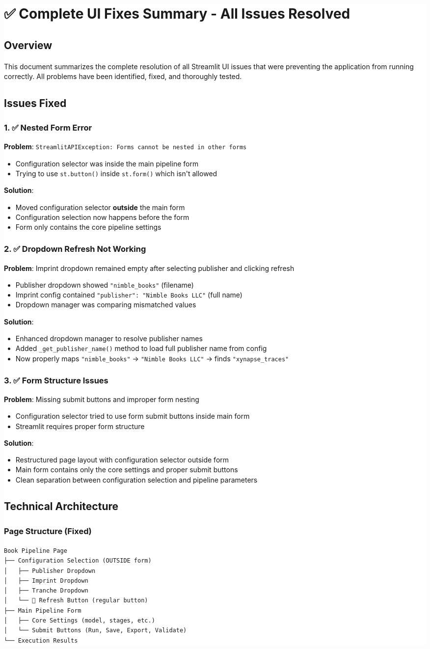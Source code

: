 # ✅ Complete UI Fixes Summary - All Issues Resolved

## Overview

This document summarizes the complete resolution of all Streamlit UI issues that were preventing the application from running correctly. All problems have been identified, fixed, and thoroughly tested.

## Issues Fixed

### 1. ✅ **Nested Form Error**
**Problem**: `StreamlitAPIException: Forms cannot be nested in other forms`
- Configuration selector was inside the main pipeline form
- Trying to use `st.button()` inside `st.form()` which isn't allowed

**Solution**: 
- Moved configuration selector **outside** the main form
- Configuration selection now happens before the form
- Form only contains the core pipeline settings

### 2. ✅ **Dropdown Refresh Not Working**
**Problem**: Imprint dropdown remained empty after selecting publisher and clicking refresh
- Publisher dropdown showed `"nimble_books"` (filename)
- Imprint config contained `"publisher": "Nimble Books LLC"` (full name)
- Dropdown manager was comparing mismatched values

**Solution**:
- Enhanced dropdown manager to resolve publisher names
- Added `_get_publisher_name()` method to load full publisher name from config
- Now properly maps `"nimble_books"` → `"Nimble Books LLC"` → finds `"xynapse_traces"`

### 3. ✅ **Form Structure Issues**
**Problem**: Missing submit buttons and improper form nesting
- Configuration selector tried to use form submit buttons inside main form
- Streamlit requires proper form structure

**Solution**:
- Restructured page layout with configuration selector outside form
- Main form contains only the core settings and proper submit buttons
- Clean separation between configuration selection and pipeline parameters

## Technical Architecture

### **Page Structure (Fixed)**
```
Book Pipeline Page
├── Configuration Selection (OUTSIDE form)
│   ├── Publisher Dropdown
│   ├── Imprint Dropdown  
│   ├── Tranche Dropdown
│   └── 🔄 Refresh Button (regular button)
├── Main Pipeline Form
│   ├── Core Settings (model, stages, etc.)
│   └── Submit Buttons (Run, Save, Export, Validate)
└── Execution Results
```
